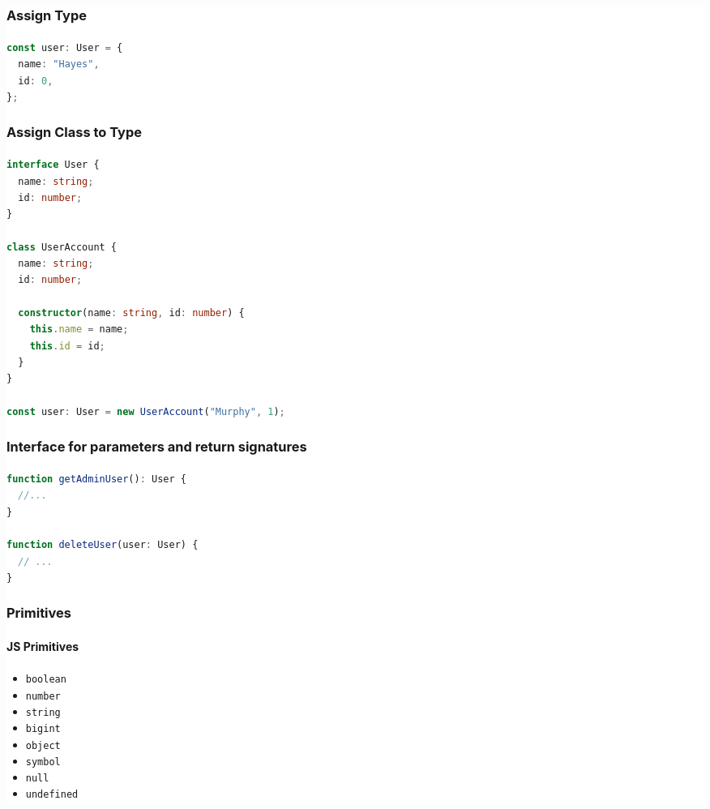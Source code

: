 
### Assign Type

```ts
const user: User = {
  name: "Hayes",
  id: 0,
};
```

### Assign Class to Type

```ts
interface User {
  name: string;
  id: number;
}

class UserAccount {
  name: string;
  id: number;

  constructor(name: string, id: number) {
    this.name = name;
    this.id = id;
  }
}

const user: User = new UserAccount("Murphy", 1);
```

### Interface for parameters and return signatures

```ts
function getAdminUser(): User {
  //...
}

function deleteUser(user: User) {
  // ...
}
```

### Primitives

#### JS Primitives

* `boolean`
* `number`
* `string`
* `bigint`
* `object`
* `symbol`
* `null`
* `undefined`
